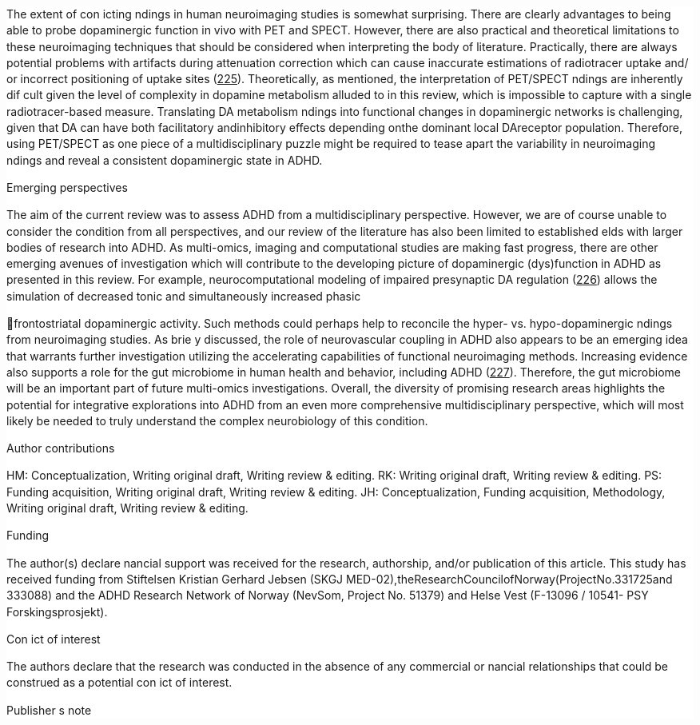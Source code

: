 The extent of con  icting  ndings in human neuroimaging studies is somewhat surprising. There are clearly advantages to being able to probe dopaminergic function in vivo with PET and SPECT. However, there are also practical and theoretical limitations to these neuroimaging techniques that should be considered when interpreting the body of literature. Practically, there are always potential problems with artifacts during attenuation correction which can cause inaccurate estimations of radiotracer uptake and/ or incorrect positioning of uptake sites ([225](#_page18_x0.00_y841.66)). Theoretically, as mentioned, the interpretation of PET/SPECT  ndings are inherently dif  cult given the level of complexity in dopamine metabolism alluded to in this review, which is impossible to capture with a single radiotracer-based measure. Translating DA metabolism  ndings into functional changes in dopaminergic networks is challenging, given that DA can have both facilitatory andinhibitory effects depending onthe dominant local DAreceptor population. Therefore, using PET/SPECT as one piece of a multidisciplinary puzzle might be required to tease apart the variability in neuroimaging  ndings and reveal a consistent dopaminergic state in ADHD.

Emerging perspectives

The aim of the current review was to assess ADHD from a multidisciplinary perspective. However, we are of course unable to consider the condition from all perspectives, and our review of the literature has also been limited to established  elds with larger bodies of research into ADHD. As multi-omics, imaging and computational studies are making fast progress, there are other emerging avenues of investigation which will contribute to the developing picture of dopaminergic (dys)function in ADHD as presented in this review. For example, neurocomputational modeling of impaired presynaptic DA regulation ([226](#_page18_x0.00_y841.66)) allows the simulation of decreased tonic and simultaneously increased phasic

frontostriatal dopaminergic activity. Such methods could perhaps help to reconcile the hyper- vs. hypo-dopaminergic  ndings from neuroimaging studies. As brie  y discussed, the role of neurovascular coupling in ADHD also appears to be an emerging idea that warrants further investigation utilizing the accelerating capabilities of functional neuroimaging methods. Increasing evidence also supports a role for the gut microbiome in human health and behavior, including ADHD ([227](#_page18_x0.00_y841.66)). Therefore, the gut microbiome will be an important part of future multi-omics investigations. Overall, the diversity of promising research areas highlights the potential for integrative explorations into ADHD from an even more comprehensive multidisciplinary perspective, which will most likely be needed to truly understand the complex neurobiology of this condition.

Author contributions

HM: Conceptualization, Writing  original draft, Writing review & editing. RK: Writing  original draft, Writing  review & editing. PS: Funding acquisition, Writing  original draft, Writing review & editing. JH: Conceptualization, Funding acquisition, Methodology, Writing  original draft, Writing  review & editing.

Funding

The author(s) declare  nancial support was received for the research, authorship, and/or publication of this article. This study has received funding from Stiftelsen Kristian Gerhard Jebsen (SKGJ MED-02),theResearchCouncilofNorway(ProjectNo.331725and 333088) and the ADHD Research Network of Norway (NevSom, Project No. 51379) and Helse Vest (F-13096 / 10541- PSY Forskingsprosjekt).

Con  ict of interest

The authors declare that the research was conducted in the absence of any commercial or  nancial relationships that could be construed as a potential con  ict of interest.

Publisher s note
